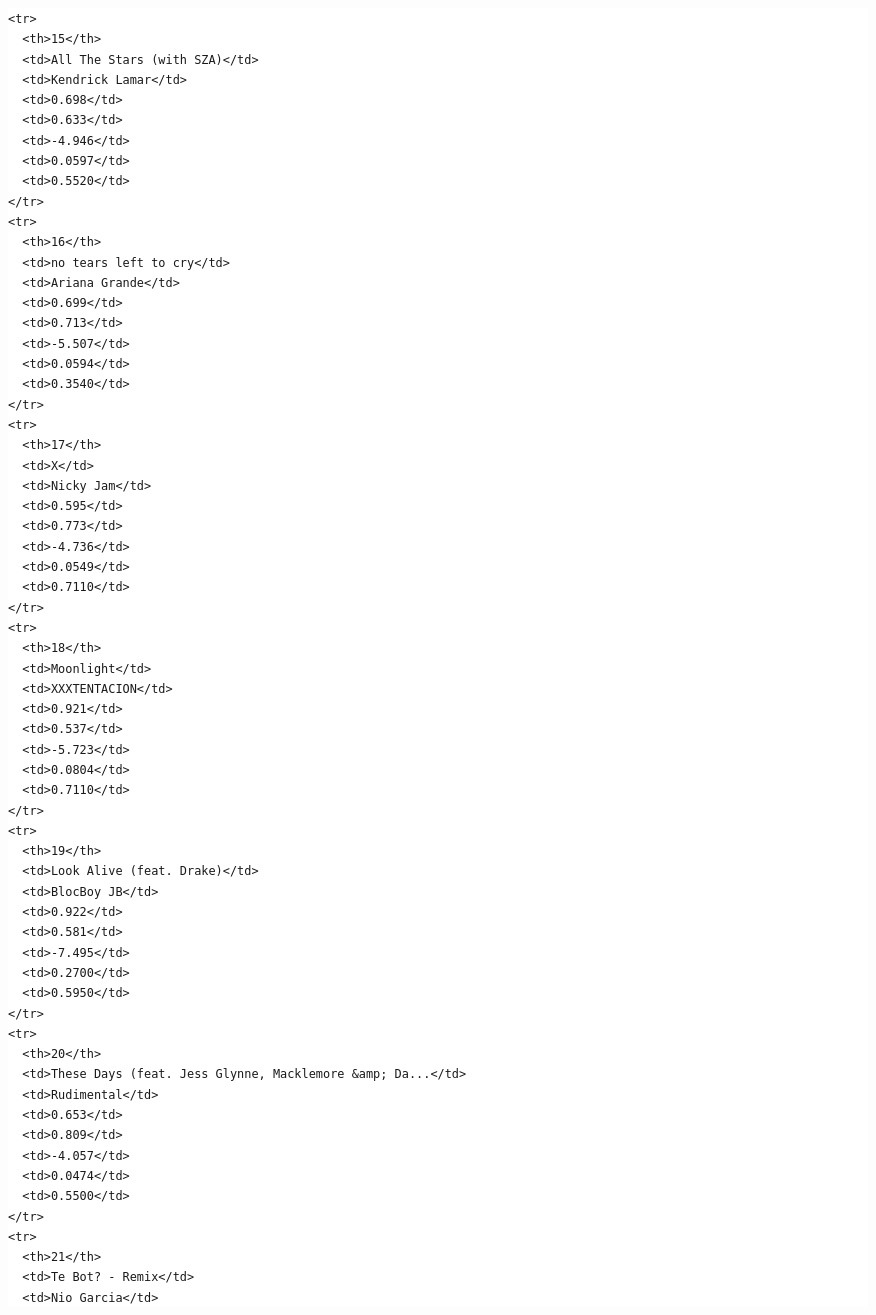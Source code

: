     <tr>
      <th>15</th>
      <td>All The Stars (with SZA)</td>
      <td>Kendrick Lamar</td>
      <td>0.698</td>
      <td>0.633</td>
      <td>-4.946</td>
      <td>0.0597</td>
      <td>0.5520</td>
    </tr>
    <tr>
      <th>16</th>
      <td>no tears left to cry</td>
      <td>Ariana Grande</td>
      <td>0.699</td>
      <td>0.713</td>
      <td>-5.507</td>
      <td>0.0594</td>
      <td>0.3540</td>
    </tr>
    <tr>
      <th>17</th>
      <td>X</td>
      <td>Nicky Jam</td>
      <td>0.595</td>
      <td>0.773</td>
      <td>-4.736</td>
      <td>0.0549</td>
      <td>0.7110</td>
    </tr>
    <tr>
      <th>18</th>
      <td>Moonlight</td>
      <td>XXXTENTACION</td>
      <td>0.921</td>
      <td>0.537</td>
      <td>-5.723</td>
      <td>0.0804</td>
      <td>0.7110</td>
    </tr>
    <tr>
      <th>19</th>
      <td>Look Alive (feat. Drake)</td>
      <td>BlocBoy JB</td>
      <td>0.922</td>
      <td>0.581</td>
      <td>-7.495</td>
      <td>0.2700</td>
      <td>0.5950</td>
    </tr>
    <tr>
      <th>20</th>
      <td>These Days (feat. Jess Glynne, Macklemore &amp; Da...</td>
      <td>Rudimental</td>
      <td>0.653</td>
      <td>0.809</td>
      <td>-4.057</td>
      <td>0.0474</td>
      <td>0.5500</td>
    </tr>
    <tr>
      <th>21</th>
      <td>Te Bot? - Remix</td>
      <td>Nio Garcia</td>